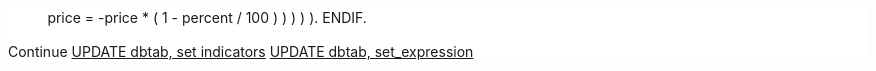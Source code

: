           price = <sflight>-price \* ( 1 - percent / 100 ) ) ) ) ).
ENDIF.

Continue
[UPDATE dbtab, set indicators](javascript:call_link\('abapupdate_set_indicator.htm'\))
[UPDATE dbtab, set\_expression](javascript:call_link\('abapupdate_set_expression.htm'\))